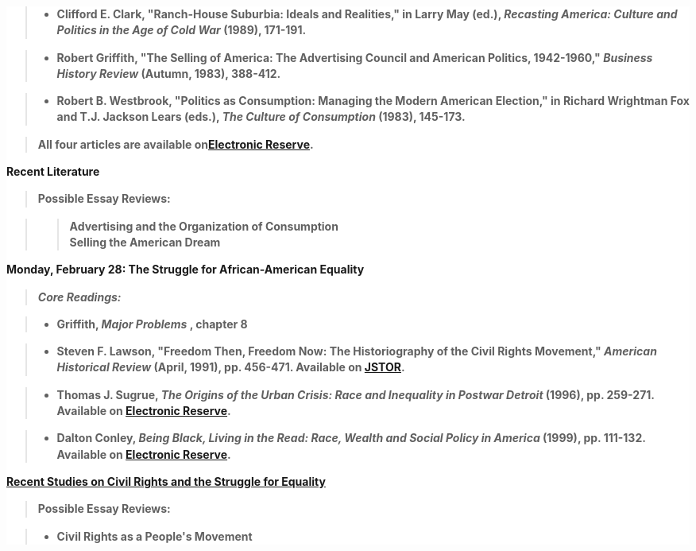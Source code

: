 >   * **Clifford E. Clark, "Ranch-House Suburbia: Ideals and Realities," in
Larry May (ed.), _Recasting America: Culture and Politics in the Age of Cold
War_ (1989), 171-191.**

>   * **Robert Griffith, "The Selling of America: The Advertising Council and
American Politics, 1942-1960," _Business History Review_ (Autumn, 1983),
388-412.**

>   * **Robert B. Westbrook, "Politics as Consumption: Managing the Modern
American Election," in Richard Wrightman Fox and T.J. Jackson Lears (eds.),
_The Culture of Consumption_ (1983), 145-173.**

> **All four articles are available on[Electronic
Reserve](http://www.aladin.wrlc.org/WebZ/WRLCConnectNew:sessionid=0).**

**Recent Literature**

>

> **Possible Essay Reviews:**

>

>> **Advertising and the Organization of Consumption**  
> **Selling the American Dream**

  
**Monday, February 28:   The Struggle for African-American Equality**

> **_Core Readings:_**

>

>   * **Griffith, _Major Problems_ , chapter 8**

>   * **Steven F. Lawson, "Freedom Then, Freedom Now: The Historiography of
the Civil Rights Movement," _American Historical Review_ (April, 1991), pp.
456-471.   Available on
[JSTOR](http://www.aladin.wrlc.org/WebZ/WRLCConnectNew:sessionid=0).**

>   * **Thomas J. Sugrue, _The Origins of the Urban Crisis: Race and
Inequality in Postwar Detroit_ (1996), pp. 259-271.   Available on [Electronic
Reserve](http://www.aladin.wrlc.org/WebZ/WRLCConnectNew:sessionid=0).**

>   * **Dalton Conley, _Being Black, Living in the Read: Race, Wealth and
Social Policy in America_ (1999), pp. 111-132.   Available on [Electronic
Reserve](http://www.aladin.wrlc.org/WebZ/WRLCConnectNew:sessionid=0).**

>

**[Recent Studies on Civil Rights and the Struggle for
Equality](bibcivrights.htm)**

>

> **Possible Essay Reviews:**

>

>   * **Civil Rights as a People's Movement**
